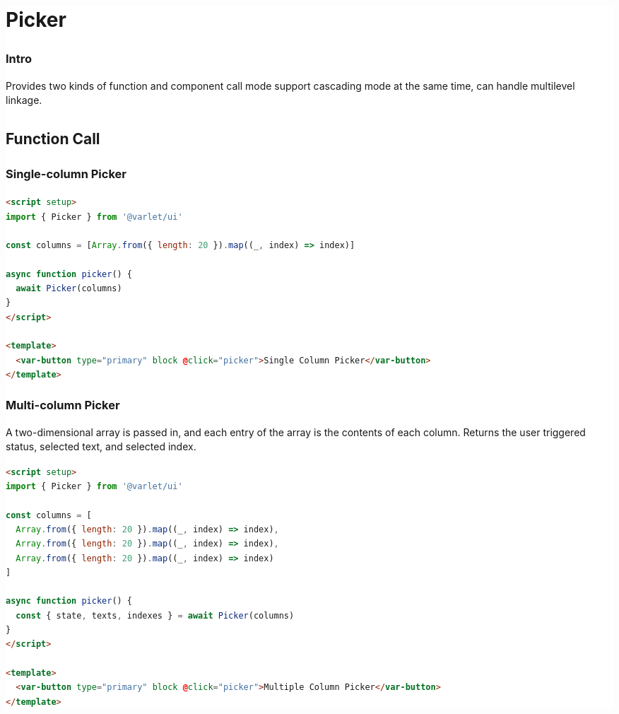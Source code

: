 # Picker

### Intro
Provides two kinds of function and component call mode support cascading mode at the same time, can handle multilevel linkage.

## Function Call

### Single-column Picker

```html
<script setup>
import { Picker } from '@varlet/ui'

const columns = [Array.from({ length: 20 }).map((_, index) => index)]

async function picker() {
  await Picker(columns)
}
</script>

<template>
  <var-button type="primary" block @click="picker">Single Column Picker</var-button>
</template>
```

### Multi-column Picker

A two-dimensional array is passed in, and each entry of the array is the contents of each column.
Returns the user triggered status, selected text, and selected index.

```html
<script setup>
import { Picker } from '@varlet/ui'

const columns = [
  Array.from({ length: 20 }).map((_, index) => index),
  Array.from({ length: 20 }).map((_, index) => index),
  Array.from({ length: 20 }).map((_, index) => index)
]

async function picker() {
  const { state, texts, indexes } = await Picker(columns)
}
</script>

<template>
  <var-button type="primary" block @click="picker">Multiple Column Picker</var-button>
</template>
```
